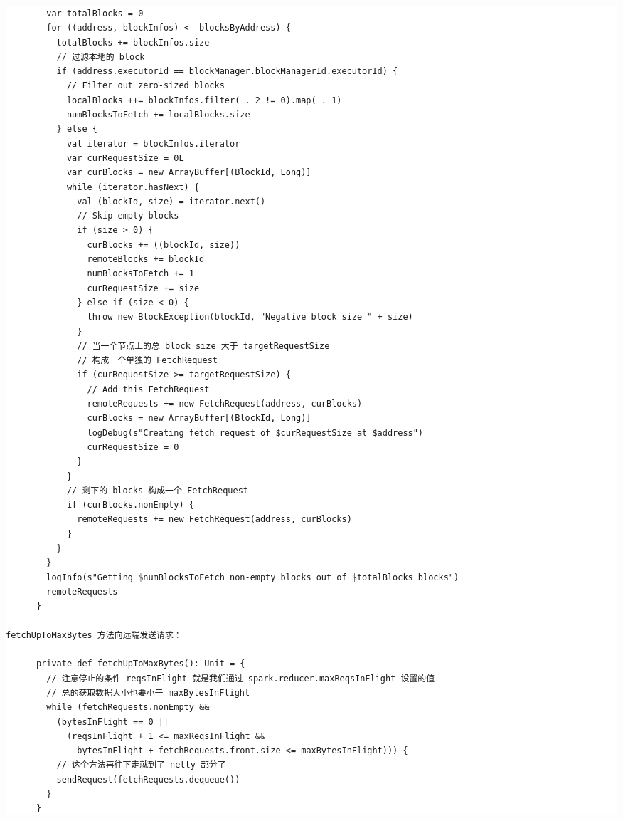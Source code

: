             var totalBlocks = 0
            for ((address, blockInfos) <- blocksByAddress) {
              totalBlocks += blockInfos.size
              // 过滤本地的 block
              if (address.executorId == blockManager.blockManagerId.executorId) {
                // Filter out zero-sized blocks
                localBlocks ++= blockInfos.filter(_._2 != 0).map(_._1)
                numBlocksToFetch += localBlocks.size
              } else {
                val iterator = blockInfos.iterator
                var curRequestSize = 0L
                var curBlocks = new ArrayBuffer[(BlockId, Long)]
                while (iterator.hasNext) {
                  val (blockId, size) = iterator.next()
                  // Skip empty blocks
                  if (size > 0) {
                    curBlocks += ((blockId, size))
                    remoteBlocks += blockId
                    numBlocksToFetch += 1
                    curRequestSize += size
                  } else if (size < 0) {
                    throw new BlockException(blockId, "Negative block size " + size)
                  }
                  // 当一个节点上的总 block size 大于 targetRequestSize
                  // 构成一个单独的 FetchRequest
                  if (curRequestSize >= targetRequestSize) {
                    // Add this FetchRequest
                    remoteRequests += new FetchRequest(address, curBlocks)
                    curBlocks = new ArrayBuffer[(BlockId, Long)]
                    logDebug(s"Creating fetch request of $curRequestSize at $address")
                    curRequestSize = 0
                  }
                }
                // 剩下的 blocks 构成一个 FetchRequest
                if (curBlocks.nonEmpty) {
                  remoteRequests += new FetchRequest(address, curBlocks)
                }
              }
            }
            logInfo(s"Getting $numBlocksToFetch non-empty blocks out of $totalBlocks blocks")
            remoteRequests
          }
    
    fetchUpToMaxBytes 方法向远端发送请求：
        
          private def fetchUpToMaxBytes(): Unit = {
            // 注意停止的条件 reqsInFlight 就是我们通过 spark.reducer.maxReqsInFlight 设置的值
            // 总的获取数据大小也要小于 maxBytesInFlight
            while (fetchRequests.nonEmpty &&
              (bytesInFlight == 0 ||
                (reqsInFlight + 1 <= maxReqsInFlight &&
                  bytesInFlight + fetchRequests.front.size <= maxBytesInFlight))) {
              // 这个方法再往下走就到了 netty 部分了
              sendRequest(fetchRequests.dequeue())
            }
          }
    

